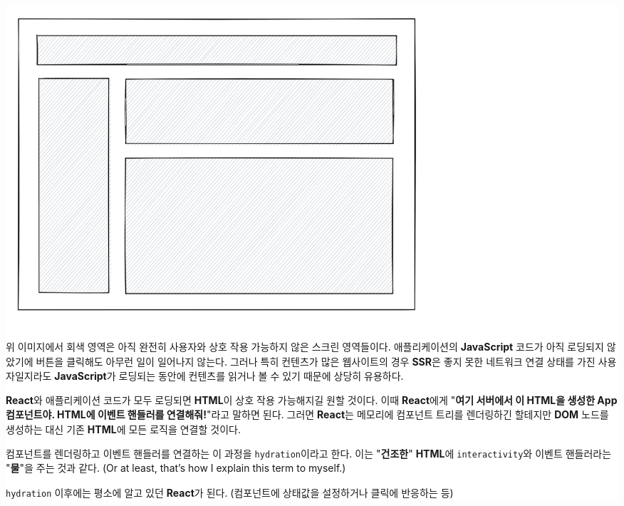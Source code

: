 <img src="images/3.png" alt="아직 완전히 사용자와 상호 작용 가능하지 않은 스크린 영역" width="600" />

위 이미지에서 회색 영역은 아직 완전히 사용자와 상호 작용 가능하지 않은 스크린 영역들이다. 애플리케이션의 **JavaScript** 코드가 아직 로딩되지 않았기에 버튼을 클릭해도 아무런 일이 일어나지 않는다. 그러나 특히 컨텐츠가 많은 웹사이트의 경우 **SSR**은 좋지 못한 네트워크 연결 상태를 가진 사용자일지라도 **JavaScript**가 로딩되는 동안에 컨텐츠를 읽거나 볼 수 있기 때문에 상당히 유용하다.

**React**와 애플리케이션 코드가 모두 로딩되면 **HTML**이 상호 작용 가능해지길 원할 것이다. 이때 **React**에게 "**여기 서버에서 이 HTML을 생성한 App 컴포넌트야. HTML에 이벤트 핸들러를 연결해줘!**"라고 말하면 된다. 그러면 **React**는 메모리에 컴포넌트 트리를 렌더링하긴 할테지만 **DOM** 노드를 생성하는 대신 기존 **HTML**에 모든 로직을 연결할 것이다.

컴포넌트를 렌더링하고 이벤트 핸들러를 연결하는 이 과정을 `hydration`이라고 한다. 이는 "**건조한**" **HTML**에 `interactivity`와 이벤트 핸들러라는 "**물**"을 주는 것과 같다. (Or at least, that’s how I explain this term to myself.)

`hydration` 이후에는 평소에 알고 있던 **React**가 된다. (컴포넌트에 상태값을 설정하거나 클릭에 반응하는 등)
